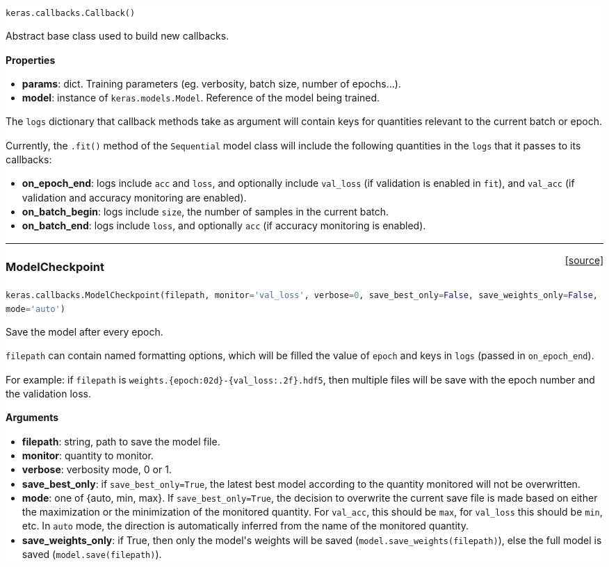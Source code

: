 ```python
keras.callbacks.Callback()
```

Abstract base class used to build new callbacks.

__Properties__

- __params__: dict. Training parameters
	(eg. verbosity, batch size, number of epochs...).
- __model__: instance of `keras.models.Model`.
	Reference of the model being trained.

The `logs` dictionary that callback methods
take as argument will contain keys for quantities relevant to
the current batch or epoch.

Currently, the `.fit()` method of the `Sequential` model class
will include the following quantities in the `logs` that
it passes to its callbacks:

- __on_epoch_end__: logs include `acc` and `loss`, and
	optionally include `val_loss`
	(if validation is enabled in `fit`), and `val_acc`
	(if validation and accuracy monitoring are enabled).
- __on_batch_begin__: logs include `size`,
	the number of samples in the current batch.
- __on_batch_end__: logs include `loss`, and optionally `acc`
	(if accuracy monitoring is enabled).

----

<span style="float:right;">[[source]](https://github.com/fchollet/keras/blob/master/keras/callbacks.py#L219)</span>
### ModelCheckpoint

```python
keras.callbacks.ModelCheckpoint(filepath, monitor='val_loss', verbose=0, save_best_only=False, save_weights_only=False, mode='auto')
```

Save the model after every epoch.

`filepath` can contain named formatting options,
which will be filled the value of `epoch` and
keys in `logs` (passed in `on_epoch_end`).

For example: if `filepath` is `weights.{epoch:02d}-{val_loss:.2f}.hdf5`,
then multiple files will be save with the epoch number and
the validation loss.

__Arguments__

- __filepath__: string, path to save the model file.
- __monitor__: quantity to monitor.
- __verbose__: verbosity mode, 0 or 1.
- __save_best_only__: if `save_best_only=True`,
	the latest best model according to
	the quantity monitored will not be overwritten.
- __mode__: one of {auto, min, max}.
	If `save_best_only=True`, the decision
	to overwrite the current save file is made
	based on either the maximization or the
	minimization of the monitored quantity. For `val_acc`,
	this should be `max`, for `val_loss` this should
	be `min`, etc. In `auto` mode, the direction is
	automatically inferred from the name of the monitored quantity.
- __save_weights_only__: if True, then only the model's weights will be
	saved (`model.save_weights(filepath)`), else the full model
	is saved (`model.save(filepath)`).